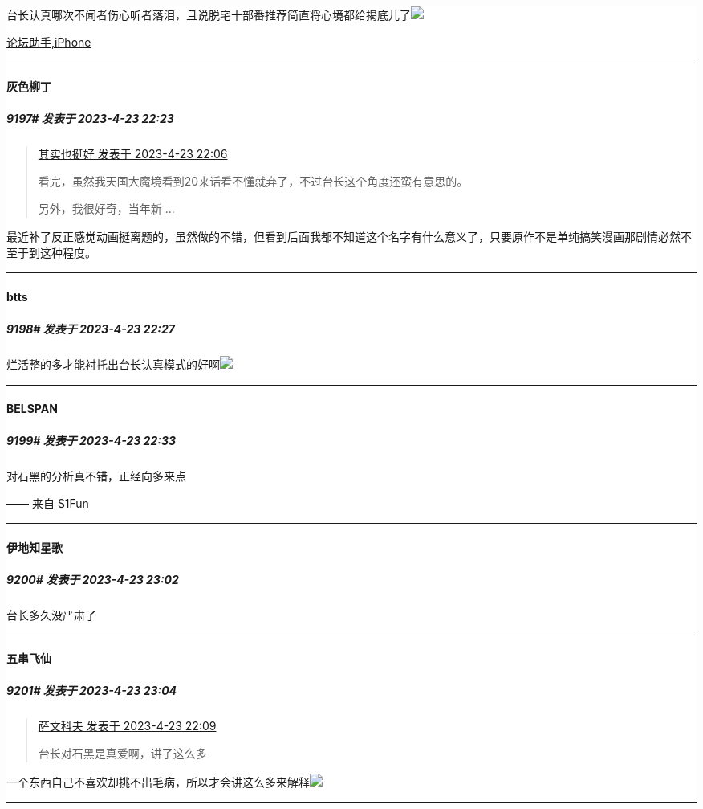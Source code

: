 台长认真哪次不闻者伤心听者落泪，且说脱宅十部番推荐简直将心境都给揭底儿了<img src="https://static.saraba1st.com/image/smiley/face2017/136.png" referrerpolicy="no-referrer">

[论坛助手,iPhone](https://bbs.saraba1st.com/2b/forum.php?mod=viewthread&amp;tid=2029836)

*****

####  灰色柳丁  
##### 9197#       发表于 2023-4-23 22:23

<blockquote><a href="httphttps://bbs.saraba1st.com/2b/forum.php?mod=redirect&amp;goto=findpost&amp;pid=60583581&amp;ptid=1727410" target="_blank">其实也挺好 发表于 2023-4-23 22:06</a>

看完，虽然我天国大魔境看到20来话看不懂就弃了，不过台长这个角度还蛮有意思的。

另外，我很好奇，当年新 ...</blockquote>
最近补了反正感觉动画挺离题的，虽然做的不错，但看到后面我都不知道这个名字有什么意义了，只要原作不是单纯搞笑漫画那剧情必然不至于到这种程度。

*****

####  btts  
##### 9198#       发表于 2023-4-23 22:27

烂活整的多才能衬托出台长认真模式的好啊<img src="https://static.saraba1st.com/image/smiley/face2017/067.png" referrerpolicy="no-referrer">


*****

####  BELSPAN  
##### 9199#       发表于 2023-4-23 22:33

对石黑的分析真不错，正经向多来点

—— 来自 [S1Fun](https://s1fun.koalcat.com)


*****

####  伊地知星歌  
##### 9200#       发表于 2023-4-23 23:02

台长多久没严肃了

*****

####  五串飞仙  
##### 9201#       发表于 2023-4-23 23:04

<blockquote><a href="httphttps://bbs.saraba1st.com/2b/forum.php?mod=redirect&amp;goto=findpost&amp;pid=60583633&amp;ptid=1727410" target="_blank">萨文科夫 发表于 2023-4-23 22:09</a>

台长对石黑是真爱啊，讲了这么多</blockquote>
一个东西自己不喜欢却挑不出毛病，所以才会讲这么多来解释<img src="https://static.saraba1st.com/image/smiley/face2017/067.png" referrerpolicy="no-referrer">

*****
